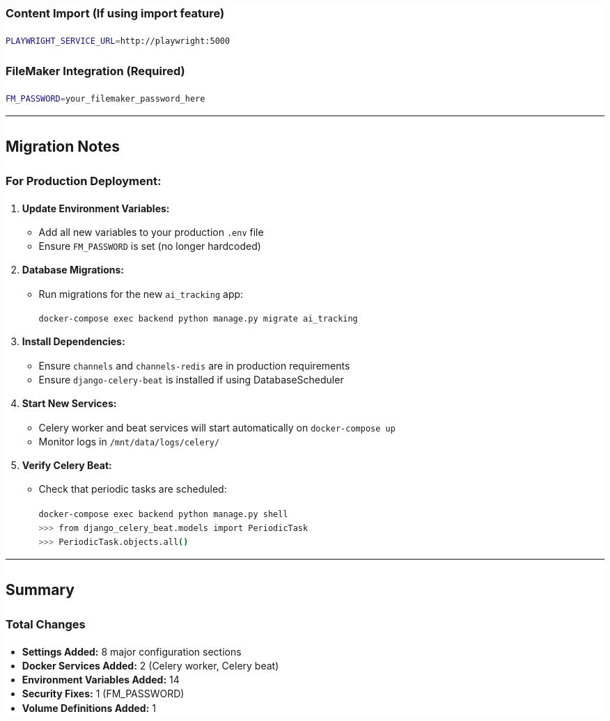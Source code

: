 ### Content Import (If using import feature)
```bash
PLAYWRIGHT_SERVICE_URL=http://playwright:5000
```

### FileMaker Integration (Required)
```bash
FM_PASSWORD=your_filemaker_password_here
```

---

## Migration Notes

### For Production Deployment:

1. **Update Environment Variables:**
   - Add all new variables to your production `.env` file
   - Ensure `FM_PASSWORD` is set (no longer hardcoded)

2. **Database Migrations:**
   - Run migrations for the new `ai_tracking` app:
     ```bash
     docker-compose exec backend python manage.py migrate ai_tracking
     ```

3. **Install Dependencies:**
   - Ensure `channels` and `channels-redis` are in production requirements
   - Ensure `django-celery-beat` is installed if using DatabaseScheduler

4. **Start New Services:**
   - Celery worker and beat services will start automatically on `docker-compose up`
   - Monitor logs in `/mnt/data/logs/celery/`

5. **Verify Celery Beat:**
   - Check that periodic tasks are scheduled:
     ```bash
     docker-compose exec backend python manage.py shell
     >>> from django_celery_beat.models import PeriodicTask
     >>> PeriodicTask.objects.all()
     ```

---

## Summary

### Total Changes
- **Settings Added:** 8 major configuration sections
- **Docker Services Added:** 2 (Celery worker, Celery beat)
- **Environment Variables Added:** 14
- **Security Fixes:** 1 (FM_PASSWORD)
- **Volume Definitions Added:** 1
